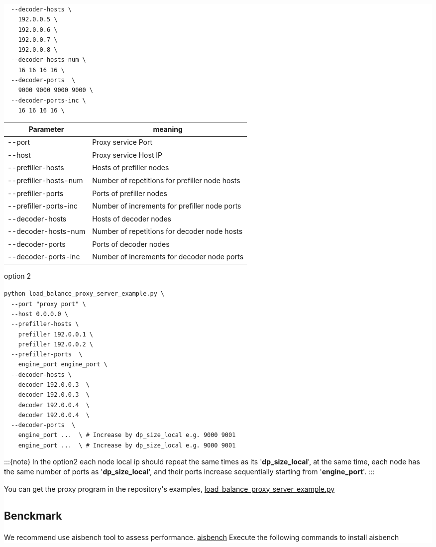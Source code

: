 ```shell
  --decoder-hosts \
    192.0.0.5 \
    192.0.0.6 \
    192.0.0.7 \
    192.0.0.8 \
  --decoder-hosts-num \
    16 16 16 16 \
  --decoder-ports  \
    9000 9000 9000 9000 \
  --decoder-ports-inc \
    16 16 16 16 \
```

|Parameter  | meaning |
| --- | --- |
| --port | Proxy service Port |
| --host | Proxy service Host IP|
| --prefiller-hosts | Hosts of prefiller nodes |
| --prefiller-hosts-num | Number of repetitions for prefiller node hosts |
| --prefiller-ports | Ports of prefiller nodes |
| --prefiller-ports-inc | Number of increments for prefiller node ports |
| --decoder-hosts | Hosts of decoder nodes |
| --decoder-hosts-num | Number of repetitions for decoder node hosts |
| --decoder-ports | Ports of decoder nodes |
| --decoder-ports-inc | Number of increments for decoder node ports |

option 2

```shell
python load_balance_proxy_server_example.py \
  --port "proxy port" \
  --host 0.0.0.0 \
  --prefiller-hosts \
    prefiller 192.0.0.1 \ 
    prefiller 192.0.0.2 \ 
  --prefiller-ports  \
    engine_port engine_port \
  --decoder-hosts \
    decoder 192.0.0.3  \ 
    decoder 192.0.0.3  \ 
    decoder 192.0.0.4  \ 
    decoder 192.0.0.4  \ 
  --decoder-ports  \
    engine_port ...  \ # Increase by dp_size_local e.g. 9000 9001
    engine_port ...  \ # Increase by dp_size_local e.g. 9000 9001
```

:::{note}
In the option2 each node local ip should repeat the same times as its '**dp_size_local**', at the same time, each node has the same number of ports as '**dp_size_local**', and their ports increase sequentially starting from '**engine_port**'.
:::

You can get the proxy program in the repository's examples, [load\_balance\_proxy\_server\_example.py](https://github.com/vllm-project/vllm-ascend/blob/v0.9.1-dev/examples/disaggregate_prefill_v1/load_balance_proxy_server_example.py)

## Benckmark

We recommend use aisbench tool to assess performance. [aisbench](https://gitee.com/aisbench/benchmark) Execute the following commands to install aisbench
